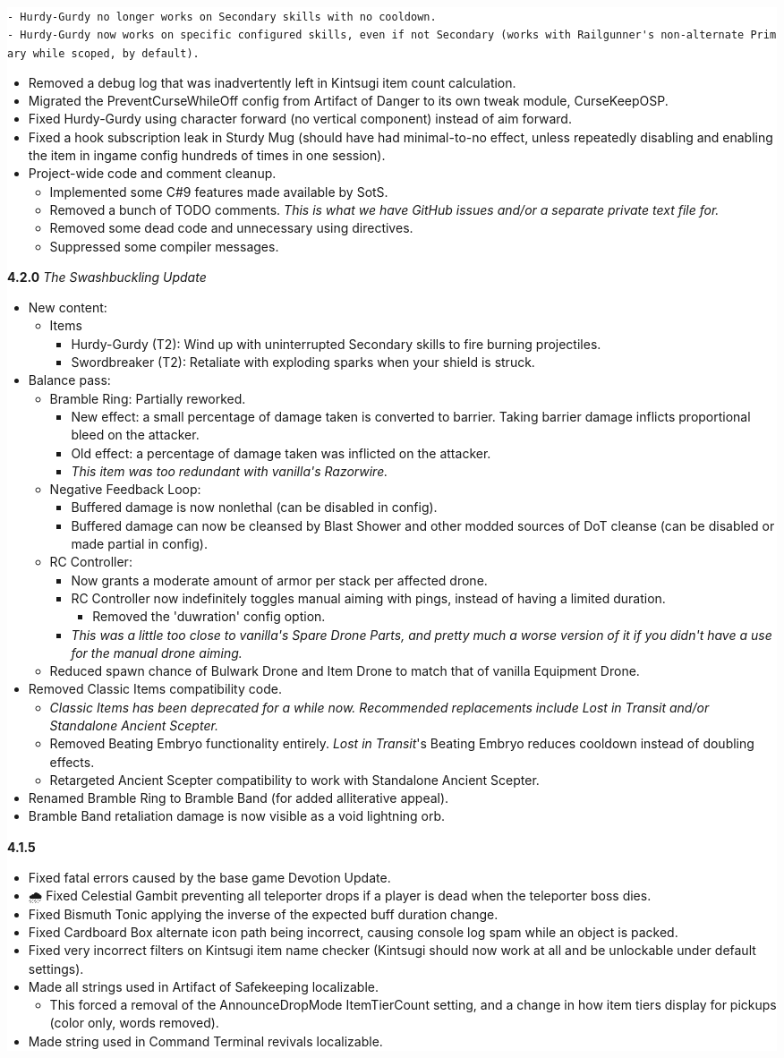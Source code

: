 	- Hurdy-Gurdy no longer works on Secondary skills with no cooldown.
	- Hurdy-Gurdy now works on specific configured skills, even if not Secondary (works with Railgunner's non-alternate Primary while scoped, by default).
- Removed a debug log that was inadvertently left in Kintsugi item count calculation.
- Migrated the PreventCurseWhileOff config from Artifact of Danger to its own tweak module, CurseKeepOSP.
- Fixed Hurdy-Gurdy using character forward (no vertical component) instead of aim forward.
- Fixed a hook subscription leak in Sturdy Mug (should have had minimal-to-no effect, unless repeatedly disabling and enabling the item in ingame config hundreds of times in one session).
- Project-wide code and comment cleanup.
	- Implemented some C#9 features made available by SotS.
	- Removed a bunch of TODO comments. *This is what we have GitHub issues and/or a separate private text file for.*
	- Removed some dead code and unnecessary using directives.
	- Suppressed some compiler messages.

**4.2.0** *The Swashbuckling Update*

- New content:
	- Items
		- Hurdy-Gurdy (T2): Wind up with uninterrupted Secondary skills to fire burning projectiles.
		- Swordbreaker (T2): Retaliate with exploding sparks when your shield is struck.
- Balance pass:
	- Bramble Ring: Partially reworked.
		- New effect: a small percentage of damage taken is converted to barrier. Taking barrier damage inflicts proportional bleed on the attacker.
		- Old effect: a percentage of damage taken was inflicted on the attacker.
		- *This item was too redundant with vanilla's Razorwire.*
	- Negative Feedback Loop:
		- Buffered damage is now nonlethal (can be disabled in config).
		- Buffered damage can now be cleansed by Blast Shower and other modded sources of DoT cleanse (can be disabled or made partial in config).
	- RC Controller:
		- Now grants a moderate amount of armor per stack per affected drone.
		- RC Controller now indefinitely toggles manual aiming with pings, instead of having a limited duration.
			- Removed the 'duwration' config option.
		- *This was a little too close to vanilla's Spare Drone Parts, and pretty much a worse version of it if you didn't have a use for the manual drone aiming.*
	- Reduced spawn chance of Bulwark Drone and Item Drone to match that of vanilla Equipment Drone.
- Removed Classic Items compatibility code.
	- *Classic Items has been deprecated for a while now. Recommended replacements include *Lost in Transit* and/or *Standalone Ancient Scepter*.*
	- Removed Beating Embryo functionality entirely. *Lost in Transit*'s Beating Embryo reduces cooldown instead of doubling effects.
	- Retargeted Ancient Scepter compatibility to work with Standalone Ancient Scepter.
- Renamed Bramble Ring to Bramble Band (for added alliterative appeal).
- Bramble Band retaliation damage is now visible as a void lightning orb.

**4.1.5**

- Fixed fatal errors caused by the base game Devotion Update.
- 🌧︎ Fixed Celestial Gambit preventing all teleporter drops if a player is dead when the teleporter boss dies.
- Fixed Bismuth Tonic applying the inverse of the expected buff duration change.
- Fixed Cardboard Box alternate icon path being incorrect, causing console log spam while an object is packed.
- Fixed very incorrect filters on Kintsugi item name checker (Kintsugi should now work at all and be unlockable under default settings).
- Made all strings used in Artifact of Safekeeping localizable.
	- This forced a removal of the AnnounceDropMode ItemTierCount setting, and a change in how item tiers display for pickups (color only, words removed).
- Made string used in Command Terminal revivals localizable.
